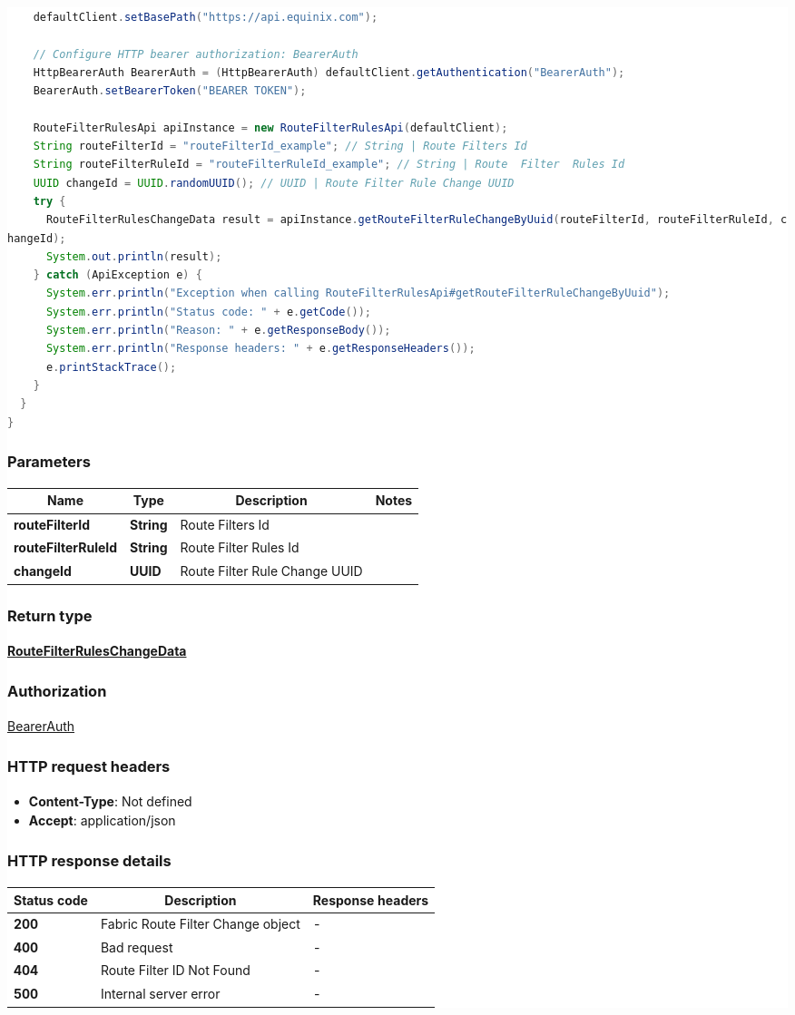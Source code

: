 ```java
    defaultClient.setBasePath("https://api.equinix.com");
    
    // Configure HTTP bearer authorization: BearerAuth
    HttpBearerAuth BearerAuth = (HttpBearerAuth) defaultClient.getAuthentication("BearerAuth");
    BearerAuth.setBearerToken("BEARER TOKEN");

    RouteFilterRulesApi apiInstance = new RouteFilterRulesApi(defaultClient);
    String routeFilterId = "routeFilterId_example"; // String | Route Filters Id
    String routeFilterRuleId = "routeFilterRuleId_example"; // String | Route  Filter  Rules Id
    UUID changeId = UUID.randomUUID(); // UUID | Route Filter Rule Change UUID
    try {
      RouteFilterRulesChangeData result = apiInstance.getRouteFilterRuleChangeByUuid(routeFilterId, routeFilterRuleId, changeId);
      System.out.println(result);
    } catch (ApiException e) {
      System.err.println("Exception when calling RouteFilterRulesApi#getRouteFilterRuleChangeByUuid");
      System.err.println("Status code: " + e.getCode());
      System.err.println("Reason: " + e.getResponseBody());
      System.err.println("Response headers: " + e.getResponseHeaders());
      e.printStackTrace();
    }
  }
}
```

### Parameters

| Name | Type | Description  | Notes |
|------------- | ------------- | ------------- | -------------|
| **routeFilterId** | **String**| Route Filters Id | |
| **routeFilterRuleId** | **String**| Route  Filter  Rules Id | |
| **changeId** | **UUID**| Route Filter Rule Change UUID | |

### Return type

[**RouteFilterRulesChangeData**](RouteFilterRulesChangeData.md)

### Authorization

[BearerAuth](../README.md#BearerAuth)

### HTTP request headers

 - **Content-Type**: Not defined
 - **Accept**: application/json

### HTTP response details
| Status code | Description | Response headers |
|-------------|-------------|------------------|
| **200** | Fabric Route Filter Change object |  -  |
| **400** | Bad request |  -  |
| **404** | Route Filter ID Not Found |  -  |
| **500** | Internal server error |  -  |
